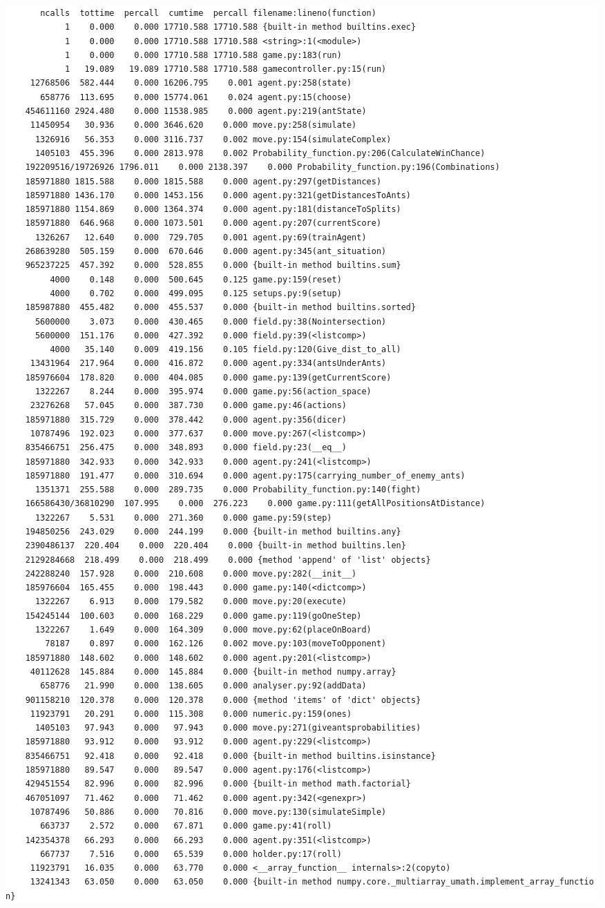            ncalls  tottime  percall  cumtime  percall filename:lineno(function)
                1    0.000    0.000 17710.588 17710.588 {built-in method builtins.exec}
                1    0.000    0.000 17710.588 17710.588 <string>:1(<module>)
                1    0.000    0.000 17710.588 17710.588 game.py:183(run)
                1   19.089   19.089 17710.588 17710.588 gamecontroller.py:15(run)
         12768506  582.444    0.000 16206.795    0.001 agent.py:258(state)
           658776  113.695    0.000 15774.061    0.024 agent.py:15(choose)
        454611160 2924.480    0.000 11538.985    0.000 agent.py:219(antState)
         11450954   30.936    0.000 3646.620    0.000 move.py:258(simulate)
          1326916   56.353    0.000 3116.737    0.002 move.py:154(simulateComplex)
          1405103  455.396    0.000 2813.978    0.002 Probability_function.py:206(CalculateWinChance)
        192209516/19726926 1796.011    0.000 2138.397    0.000 Probability_function.py:196(Combinations)
        185971880 1815.588    0.000 1815.588    0.000 agent.py:297(getDistances)
        185971880 1436.170    0.000 1453.156    0.000 agent.py:321(getDistancesToAnts)
        185971880 1154.869    0.000 1364.374    0.000 agent.py:181(distanceToSplits)
        185971880  646.968    0.000 1073.501    0.000 agent.py:207(currentScore)
          1326267   12.640    0.000  729.705    0.001 agent.py:69(trainAgent)
        268639280  505.159    0.000  670.646    0.000 agent.py:345(ant_situation)
        965237225  457.392    0.000  528.855    0.000 {built-in method builtins.sum}
             4000    0.148    0.000  500.645    0.125 game.py:159(reset)
             4000    0.702    0.000  499.095    0.125 setups.py:9(setup)
        185987880  455.482    0.000  455.537    0.000 {built-in method builtins.sorted}
          5600000    3.073    0.000  430.465    0.000 field.py:38(Nointersection)
          5600000  151.176    0.000  427.392    0.000 field.py:39(<listcomp>)
             4000   35.140    0.009  419.156    0.105 field.py:120(Give_dist_to_all)
         13431964  217.964    0.000  416.872    0.000 agent.py:334(antsUnderAnts)
        185976604  178.820    0.000  404.085    0.000 game.py:139(getCurrentScore)
          1322267    8.244    0.000  395.974    0.000 game.py:56(action_space)
         23276268   57.045    0.000  387.730    0.000 game.py:46(actions)
        185971880  315.729    0.000  378.442    0.000 agent.py:356(dicer)
         10787496  192.023    0.000  377.637    0.000 move.py:267(<listcomp>)
        835466751  256.475    0.000  348.893    0.000 field.py:23(__eq__)
        185971880  342.933    0.000  342.933    0.000 agent.py:241(<listcomp>)
        185971880  191.477    0.000  310.694    0.000 agent.py:175(carrying_number_of_enemy_ants)
          1351371  255.588    0.000  289.735    0.000 Probability_function.py:140(fight)
        166586430/36810290  107.995    0.000  276.223    0.000 game.py:111(getAllPositionsAtDistance)
          1322267    5.531    0.000  271.360    0.000 game.py:59(step)
        194850256  243.029    0.000  244.199    0.000 {built-in method builtins.any}
        2390486137  220.404    0.000  220.404    0.000 {built-in method builtins.len}
        2129284668  218.499    0.000  218.499    0.000 {method 'append' of 'list' objects}
        242288240  157.928    0.000  210.608    0.000 move.py:282(__init__)
        185976604  165.455    0.000  198.443    0.000 game.py:140(<dictcomp>)
          1322267    6.913    0.000  179.582    0.000 move.py:20(execute)
        154245144  100.603    0.000  168.229    0.000 game.py:119(goOneStep)
          1322267    1.649    0.000  164.309    0.000 move.py:62(placeOnBoard)
            78187    0.897    0.000  162.126    0.002 move.py:103(moveToOpponent)
        185971880  148.602    0.000  148.602    0.000 agent.py:201(<listcomp>)
         40112628  145.884    0.000  145.884    0.000 {built-in method numpy.array}
           658776   21.990    0.000  138.605    0.000 analyser.py:92(addData)
        901158210  120.378    0.000  120.378    0.000 {method 'items' of 'dict' objects}
         11923791   20.291    0.000  115.308    0.000 numeric.py:159(ones)
          1405103   97.943    0.000   97.943    0.000 move.py:271(giveantsprobabilities)
        185971880   93.912    0.000   93.912    0.000 agent.py:229(<listcomp>)
        835466751   92.418    0.000   92.418    0.000 {built-in method builtins.isinstance}
        185971880   89.547    0.000   89.547    0.000 agent.py:176(<listcomp>)
        429451554   82.996    0.000   82.996    0.000 {built-in method math.factorial}
        467051097   71.462    0.000   71.462    0.000 agent.py:342(<genexpr>)
         10787496   50.886    0.000   70.816    0.000 move.py:130(simulateSimple)
           663737    2.572    0.000   67.871    0.000 game.py:41(roll)
        142354378   66.293    0.000   66.293    0.000 agent.py:351(<listcomp>)
           667737    7.516    0.000   65.539    0.000 holder.py:17(roll)
         11923791   16.035    0.000   63.770    0.000 <__array_function__ internals>:2(copyto)
         13241343   63.050    0.000   63.050    0.000 {built-in method numpy.core._multiarray_umath.implement_array_function}